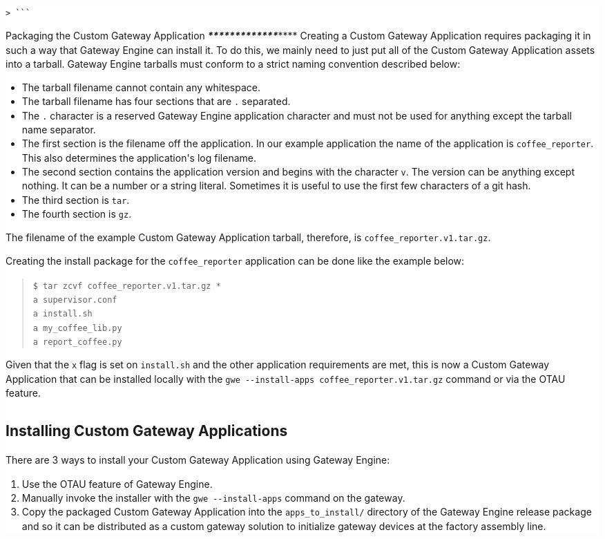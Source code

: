     > ```

Packaging the Custom Gateway Application
*******\************\********\**** Creating a Custom Gateway Application
requires packaging it in such a way that Gateway Engine can install it.
To do this, we mainly need to just put all of the Custom Gateway
Application assets into a tarball. Gateway Engine tarballs must conform
to a strict naming convention described below:

-   The tarball filename cannot contain any whitespace.
-   The tarball filename has four sections that are `.` separated.
-   The `.` character is a reserved Gateway Engine application character
    and must not be used for anything except the tarball name separator.
-   The first section is the filename off the application. In our
    example application the name of the application is
    `coffee_reporter`. This also determines the application's
    log filename.
-   The second section contains the application version and begins with
    the character `v`. The version can be anything except nothing. It
    can be a number or a string literal. Sometimes it is useful to use
    the first few characters of a git hash.
-   The third section is `tar`.
-   The fourth section is `gz`.

The filename of the example Custom Gateway Application tarball,
therefore, is `coffee_reporter.v1.tar.gz`.

Creating the install package for the `coffee_reporter` application can
be done like the example below:

> ``` {.sourceCode .console}
> $ tar zcvf coffee_reporter.v1.tar.gz *
> a supervisor.conf
> a install.sh
> a my_coffee_lib.py
> a report_coffee.py
> ```

Given that the `x` flag is set on `install.sh` and the other application
requirements are met, this is now a Custom Gateway Application that can
be installed locally with the
`gwe --install-apps coffee_reporter.v1.tar.gz` command or via the OTAU
feature.

Installing Custom Gateway Applications
--------------------------------------

There are 3 ways to install your Custom Gateway Application using
Gateway Engine:

1.  Use the OTAU feature of Gateway Engine.
2.  Manually invoke the installer with the `gwe --install-apps` command
    on the gateway.
3.  Copy the packaged Custom Gateway Application into the
    `apps_to_install/` directory of the Gateway Engine release package
    and so it can be distributed as a custom gateway solution to
    initialize gateway devices at the factory assembly line.

